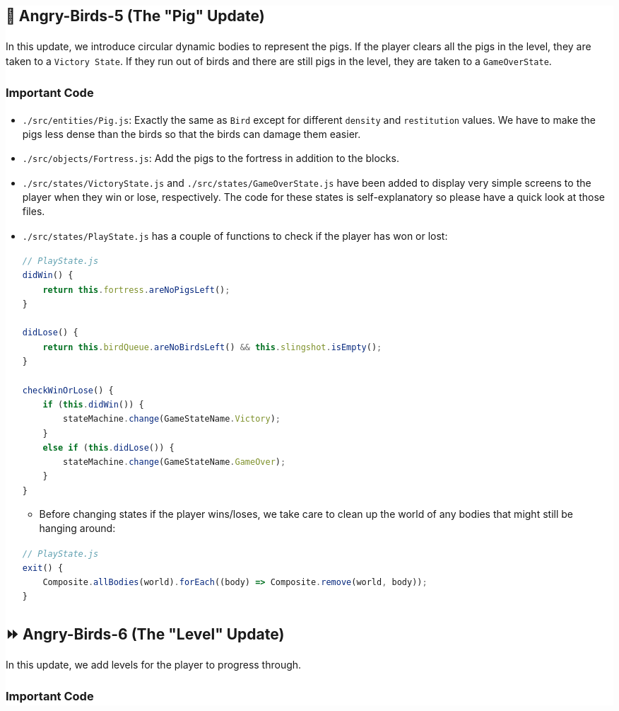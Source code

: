 ## 🐷 Angry-Birds-5 (The "Pig" Update)

In this update, we introduce circular dynamic bodies to represent the pigs. If the player clears all the pigs in the level, they are taken to a `Victory State`. If they run out of birds and there are still pigs in the level, they are taken to a `GameOverState`.

### Important Code

- `./src/entities/Pig.js`: Exactly the same as `Bird` except for different `density` and `restitution` values. We have to make the pigs less dense than the birds so that the birds can damage them easier.
- `./src/objects/Fortress.js`: Add the pigs to the fortress in addition to the blocks.
- `./src/states/VictoryState.js` and `./src/states/GameOverState.js` have been added to display very simple screens to the player when they win or lose, respectively. The code for these states is self-explanatory so please have a quick look at those files.
- `./src/states/PlayState.js` has a couple of functions to check if the player has won or lost:

  ```javascript
  // PlayState.js
  didWin() {
      return this.fortress.areNoPigsLeft();
  }

  didLose() {
      return this.birdQueue.areNoBirdsLeft() && this.slingshot.isEmpty();
  }

  checkWinOrLose() {
      if (this.didWin()) {
          stateMachine.change(GameStateName.Victory);
      }
      else if (this.didLose()) {
          stateMachine.change(GameStateName.GameOver);
      }
  }
  ```

  - Before changing states if the player wins/loses, we take care to clean up the world of any bodies that might still be hanging around:

  ```javascript
  // PlayState.js
  exit() {
      Composite.allBodies(world).forEach((body) => Composite.remove(world, body));
  }
  ```

## ⏩ Angry-Birds-6 (The "Level" Update)

In this update, we add levels for the player to progress through.

### Important Code
